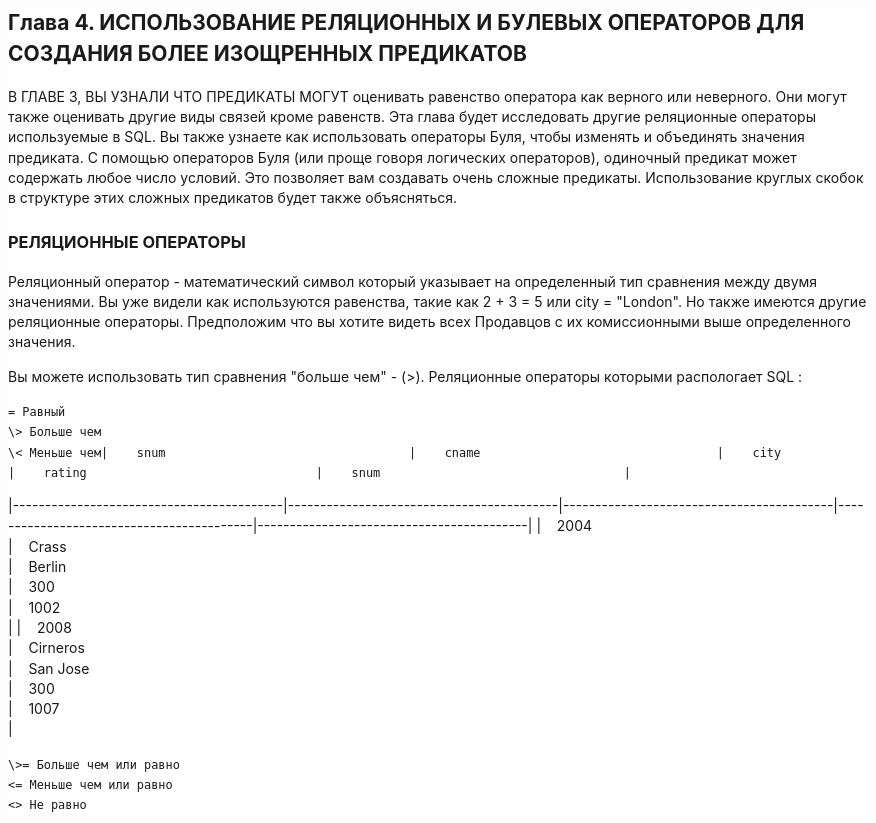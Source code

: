 ## Глава 4. ИСПОЛЬЗОВАНИЕ РЕЛЯЦИОННЫХ И БУЛЕВЫХ ОПЕРАТОРОВ ДЛЯ СОЗДАНИЯ БОЛЕЕ ИЗОЩРЕННЫХ ПРЕДИКАТОВ
 
   В ГЛАВЕ 3, ВЫ УЗНАЛИ ЧТО ПРЕДИКАТЫ МОГУТ оценивать равенство оператора как верного или неверного. Они могут также оценивать другие виды связей кроме равенств. Эта глава будет исследовать другие реляционные операторы используемые в SQL. Вы также узнаете как использовать операторы Буля, чтобы изменять и объединять значения предиката. С помощью операторов Буля (или проще говоря логических операторов), одиночный предикат может содержать любое число условий. Это позволяет вам создавать очень сложные предикаты. Использование круглых скобок в структуре этих сложных предикатов будет также объясняться.
### РЕЛЯЦИОННЫЕ ОПЕРАТОРЫ
   Реляционный оператор - математический символ который указывает на определенный тип сравнения между двумя значениями. Вы уже видели как используются равенства, такие как 2 + 3 = 5 или city = "London". Но также имеются другие реляционные операторы. Предположим что вы хотите видеть всех Продавцов с их комиссионными выше определенного значения.

  Вы можете использовать тип сравнения "больше чем" - (>). Реляционные операторы которыми распологает SQL :
 
    = Равный
    \> Больше чем
    \< Меньше чем|    snum                                  |    cname                                 |    city                                  |    rating                                |    snum                                  |
|------------------------------------------|------------------------------------------|------------------------------------------|------------------------------------------|------------------------------------------|
|    2004<br style="margin: 0px; padding: 0px;"> |    Crass<br style="margin: 0px; padding: 0px;"> |    Berlin<br style="margin: 0px; padding: 0px;"> |    300<br style="margin: 0px; padding: 0px;"> |    1002<br style="margin: 0px; padding: 0px;"> |
|    2008<br style="margin: 0px; padding: 0px;"> |    Cirneros<br style="margin: 0px; padding: 0px;"> |    San Jose<br style="margin: 0px; padding: 0px;"> |    300<br style="margin: 0px; padding: 0px;"> |    1007<br style="margin: 0px; padding: 0px;"> |

    \>= Больше чем или равно
    <= Меньше чем или равно
    <> Не равно

